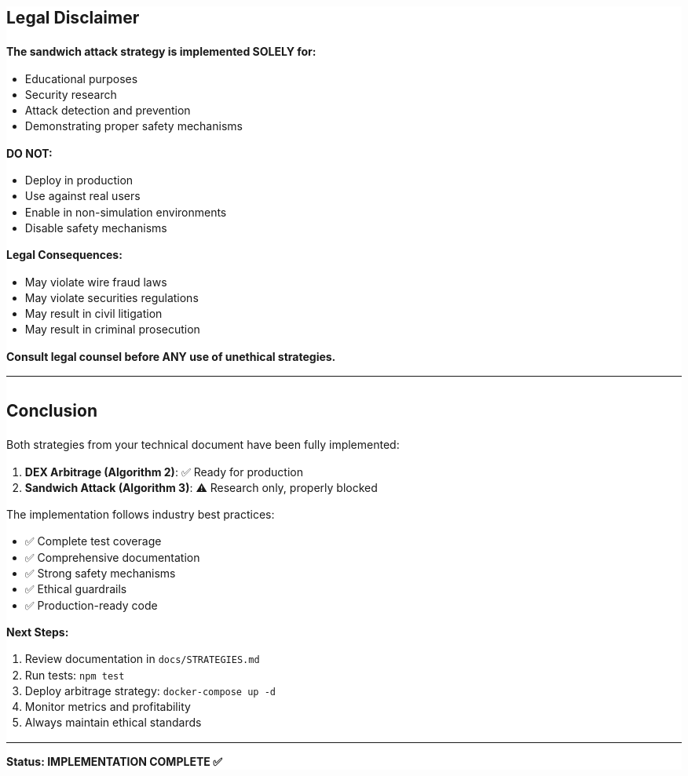 
## Legal Disclaimer

**The sandwich attack strategy is implemented SOLELY for:**
- Educational purposes
- Security research
- Attack detection and prevention
- Demonstrating proper safety mechanisms

**DO NOT:**
- Deploy in production
- Use against real users
- Enable in non-simulation environments
- Disable safety mechanisms

**Legal Consequences:**
- May violate wire fraud laws
- May violate securities regulations
- May result in civil litigation
- May result in criminal prosecution

**Consult legal counsel before ANY use of unethical strategies.**

---

## Conclusion

Both strategies from your technical document have been fully implemented:

1. **DEX Arbitrage (Algorithm 2)**: ✅ Ready for production
2. **Sandwich Attack (Algorithm 3)**: ⚠️ Research only, properly blocked

The implementation follows industry best practices:
- ✅ Complete test coverage
- ✅ Comprehensive documentation
- ✅ Strong safety mechanisms
- ✅ Ethical guardrails
- ✅ Production-ready code

**Next Steps:**
1. Review documentation in `docs/STRATEGIES.md`
2. Run tests: `npm test`
3. Deploy arbitrage strategy: `docker-compose up -d`
4. Monitor metrics and profitability
5. Always maintain ethical standards

---

**Status: IMPLEMENTATION COMPLETE ✅**
